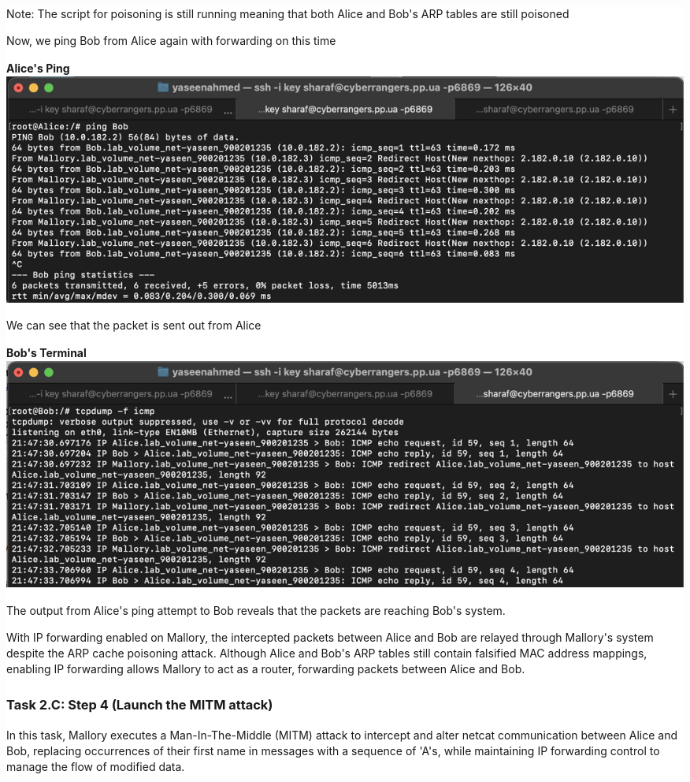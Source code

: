 Note: The script for poisoning is still running meaning that both Alice and Bob's ARP tables are still poisoned

Now, we ping Bob from Alice again with forwarding on this time

**Alice's Ping**
    ![Ping from Alice](alice_ping_task2_forwarding.png)
    
We can see that the packet is sent out from Alice

**Bob's Terminal**
    ![We tcpdump to oberseve the packets and filter for icmp](bob_ping_task2_forwarding.png)
    
The output from Alice's ping attempt to Bob reveals that the packets are reaching Bob's system. 

With IP forwarding enabled on Mallory, the intercepted packets between Alice and Bob are relayed through Mallory's system despite the ARP cache poisoning attack. Although Alice and Bob's ARP tables still contain falsified MAC address mappings, enabling IP forwarding allows Mallory to act as a router, forwarding packets between Alice and Bob.

### Task 2.C: Step 4 (Launch the MITM attack)

In this task, Mallory executes a Man-In-The-Middle (MITM) attack to intercept and alter netcat communication between Alice and Bob, replacing occurrences of their first name in messages with a sequence of 'A's, while maintaining IP forwarding control to manage the flow of modified data.
